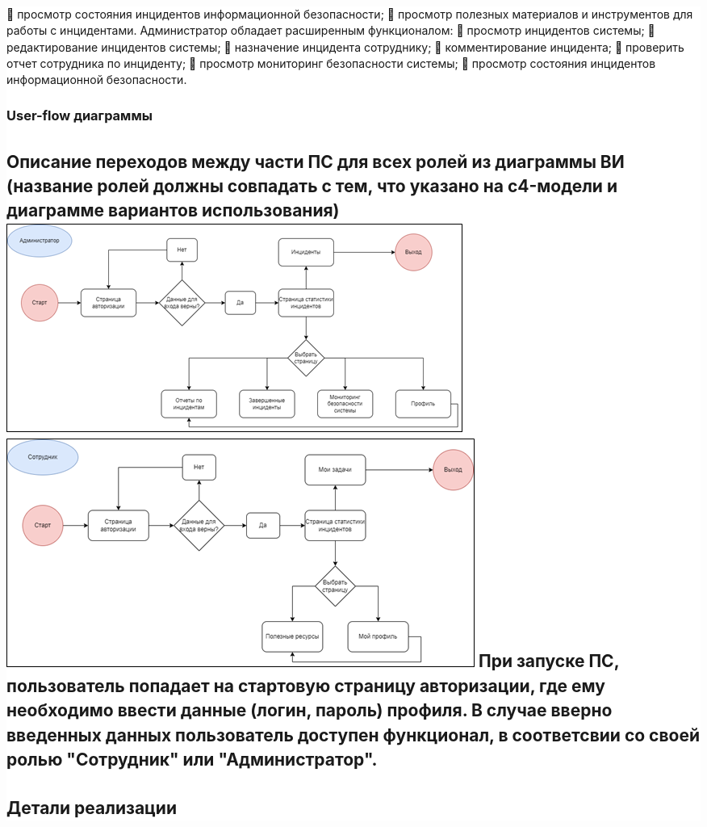  просмотр состояния инцидентов информационной безопасности;
 просмотр полезных материалов и инструментов для работы с инцидентами.
Администратор обладает расширенным функционалом:
 просмотр инцидентов системы;
 редактирование инцидентов системы;
 назначение инцидента сотруднику;
 комментирование инцидента;
 проверить отчет сотрудника по инциденту;
 просмотр мониторинг безопасности системы;
 просмотр состояния инцидентов информационной безопасности.

### User-flow диаграммы

Описание переходов между части ПС для всех ролей из диаграммы ВИ (название ролей должны совпадать с тем, что указано на c4-модели и диаграмме вариантов использования)
![User-flow диаграмма для Администратора](image-4.png)
![User-flow диаграмма для Сотрудника](image-5.png)
При запуске ПС, пользователь попадает на стартовую страницу авторизации, где ему необходимо ввести данные (логин, пароль) профиля. В случае вверно введенных данных пользователь доступен функционал, в соответсвии со своей ролью "Сотрудник" или "Администратор". 
--

## **Детали реализации**
